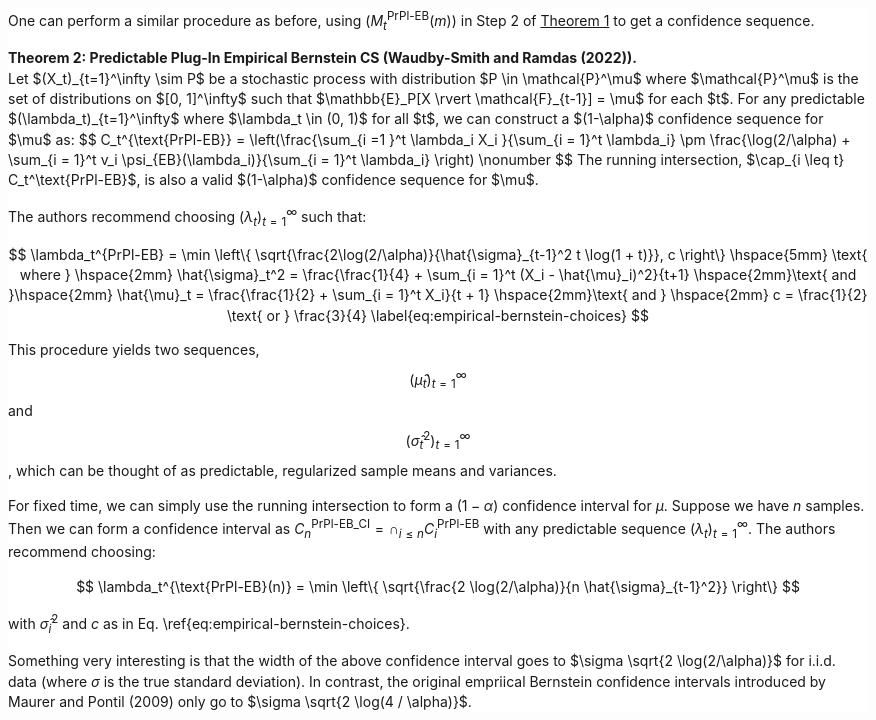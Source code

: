 One can perform a similar procedure as before, using $(M_t^\text{PrPl-EB}(m))$ in Step 2 of <a href="#theorem-1">Theorem 1</a> to get a confidence sequence.

<div id="theorem-2"></div>
<div class="theorem">
  <body>
  <strong>Theorem 2: Predictable Plug-In Empirical Bernstein CS (Waudby-Smith and Ramdas (2022)).</strong>
  <br>
  Let $(X_t)_{t=1}^\infty \sim P$ be a stochastic process with distribution $P \in \mathcal{P}^\mu$ where $\mathcal{P}^\mu$ is the set of distributions on $[0, 1]^\infty$ such that $\mathbb{E}_P[X \rvert \mathcal{F}_{t-1}] = \mu$ for each $t$. For any predictable $(\lambda_t)_{t=1}^\infty$ where $\lambda_t \in (0, 1)$ for all $t$, we can construct a $(1-\alpha)$ confidence sequence for $\mu$ as:
  $$
  C_t^{\text{PrPl-EB}} = \left(\frac{\sum_{i =1 }^t \lambda_i X_i }{\sum_{i = 1}^t \lambda_i} \pm \frac{\log(2/\alpha) + \sum_{i = 1}^t v_i \psi_{EB}(\lambda_i)}{\sum_{i = 1}^t \lambda_i} \right)
  \nonumber
  $$
  The running intersection, $\cap_{i \leq t} C_t^\text{PrPl-EB}$, is also a valid $(1-\alpha)$ confidence sequence for $\mu$.
  </body>
</div>

The authors recommend choosing $(\lambda_t)_{t=1}^\infty$ such that:

$$
\lambda_t^{PrPl-EB} = \min \left\{ \sqrt{\frac{2\log(2/\alpha)}{\hat{\sigma}_{t-1}^2 t \log(1 + t)}}, c \right\} 
\hspace{5mm} \text{ where } \hspace{2mm}
\hat{\sigma}_t^2 = \frac{\frac{1}{4} + \sum_{i = 1}^t (X_i - \hat{\mu}_i)^2}{t+1} 
\hspace{2mm}\text{ and }\hspace{2mm}
\hat{\mu}_t = \frac{\frac{1}{2} + \sum_{i = 1}^t X_i}{t + 1} 
\hspace{2mm}\text{ and } \hspace{2mm}
c = \frac{1}{2} \text{ or } \frac{3}{4}
\label{eq:empirical-bernstein-choices}
$$

This procedure yields two sequences, $$(\hat{\mu}_t)_{t=1}^\infty$$ and $$(\hat{\sigma}_t^2)_{t=1}^\infty$$, which can be thought of as predictable, regularized sample means and variances. 

For fixed time, we can simply use the running intersection to form a $(1-\alpha)$ confidence interval for $\mu$. Suppose we have $n$ samples. Then we can form a confidence interval as $C_n^{\text{PrPl-EB_CI}} = \cap_{i \leq n} C_i^{\text{PrPl-EB}}$ with any predictable sequence $(\lambda_t)_{t = 1}^\infty$. The authors recommend choosing:

$$
\lambda_t^{\text{PrPl-EB}(n)} = \min \left\{ \sqrt{\frac{2 \log(2/\alpha)}{n \hat{\sigma}_{t-1}^2}}  \right\}
$$

with $\hat{\sigma}_i^2$ and $c$ as in Eq. \ref{eq:empirical-bernstein-choices}.

Something very interesting is that the width of the above confidence interval goes to $\sigma \sqrt{2 \log(2/\alpha)}$ for i.i.d. data (where $\sigma$ is the true standard deviation). In contrast, the original empriical Bernstein confidence intervals introduced by Maurer and Pontil (2009) only go to $\sigma \sqrt{2 \log(4 / \alpha)}$. 


[^fn-maurer]: Maurer, A., & Pontil, M. (2009). Empirical Bernstein Bounds and Sample Variance Penalization (arXiv:0907.3740). arXiv. https://doi.org/10.48550/arXiv.0907.3740
[^fn-waudby-smith-a]: Waudby-Smith, I., & Ramdas, A. (2022). Estimating means of bounded random variables by betting. arXiv [Math.ST]. Retrieved from http://arxiv.org/abs/2010.09686
[^fn-shafer]: Shafer, G., & Vovk, V. (2019). Game-theoretic foundations for probability and finance (First edition). John Wiley & Sons, Inc.
[^fn-ramdas-a]: Ramdas, A., Ruf, J., Larsson, M., & Koolen, W. (2022). Admissible anytime-valid sequential inference must rely on nonnegative martingales (arXiv:2009.03167). arXiv. https://doi.org/10.48550/arXiv.2009.03167
[^fn-ramdas-b]: Ramdas, A., Grunwald, P., Vovk, V., & Shafer, G. (2023). Game-Theoretic Statistics and Safe Anytime-Valid Inference.
[^fn-howard]: Howard, S. R., Ramdas, A., McAuliffe, J., & Sekhon, J. (2021). Time-uniform, nonparametric, nonasymptotic confidence sequences. The Annals of Statistics, 49(2). https://doi.org/10.1214/20-AOS1991
[^fn-robbins]: Robbins, H. (1970). Statistical Methods Related to the Law of the Iterated Logarithm. The Annals of Mathematical Statistics, 41(5), 1397-1409.